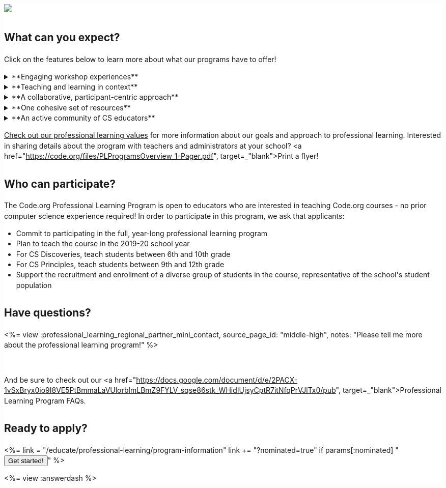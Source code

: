 

<img src="/images/professional-learning/pl_timeline.png" width="100%"/>

<br/>

<a name="features"></a>
## What can you expect?

Click on the features below to learn more about what our programs have to offer!

<details><summary>**Engaging workshop experiences**</summary></details>

<details><summary>**Teaching and learning in context**</summary></details>

<details><summary>**A collaborative, participant-centric approach**</summary></details>

<details><summary>**One cohesive set of resources**</summary></details>

<details><summary>**An active community of CS educators**</summary></details>

[Check out our professional learning values](/educate/professional-learning/values) for more information about our goals and approach to professional learning. Interested in sharing details about the program with teachers and administrators at your school? <a href="https://code.org/files/PLProgramsOverview_1-Pager.pdf", target=_"blank">Print a flyer!</a>

## <a name="participate"></a>Who can participate?

The Code.org Professional Learning Program is open to educators who are interested in teaching Code.org courses - no prior computer science experience required! In order to participate in this program, we ask that applicants:

* Commit to participating in the full, year-long professional learning program 
* Plan to teach the course in the 2019-20 school year
* For CS Discoveries, teach students between 6th and 10th grade
* For CS Principles, teach students between 9th and 12th grade
* Support the recruitment and enrollment of a diverse group of students in the course, representative of the school's student population

## Have questions?

<%= view :professional_learning_regional_partner_mini_contact, source_page_id: "middle-high", notes: "Please tell me more about the professional learning program!" %>

<br/>

And be sure to check out our <a href="https://docs.google.com/document/d/e/2PACX-1vSxBryx0io9I8VE5PtBmmaLaVUlorblmLBmZ9FYLV_sqse86stk_WHidIUjsyCptR7itNfqPrVJlTx0/pub", target=_"blank">Professional Learning Program FAQs</a>.


## Ready to apply?

<%=
link = "/educate/professional-learning/program-information"
link += "?nominated=true" if params[:nominated]
"<a class='linktag' id='pl-get-started-link' href='#{link}'><button>Get started!</button></a>"
%>



<%= view :answerdash %>
